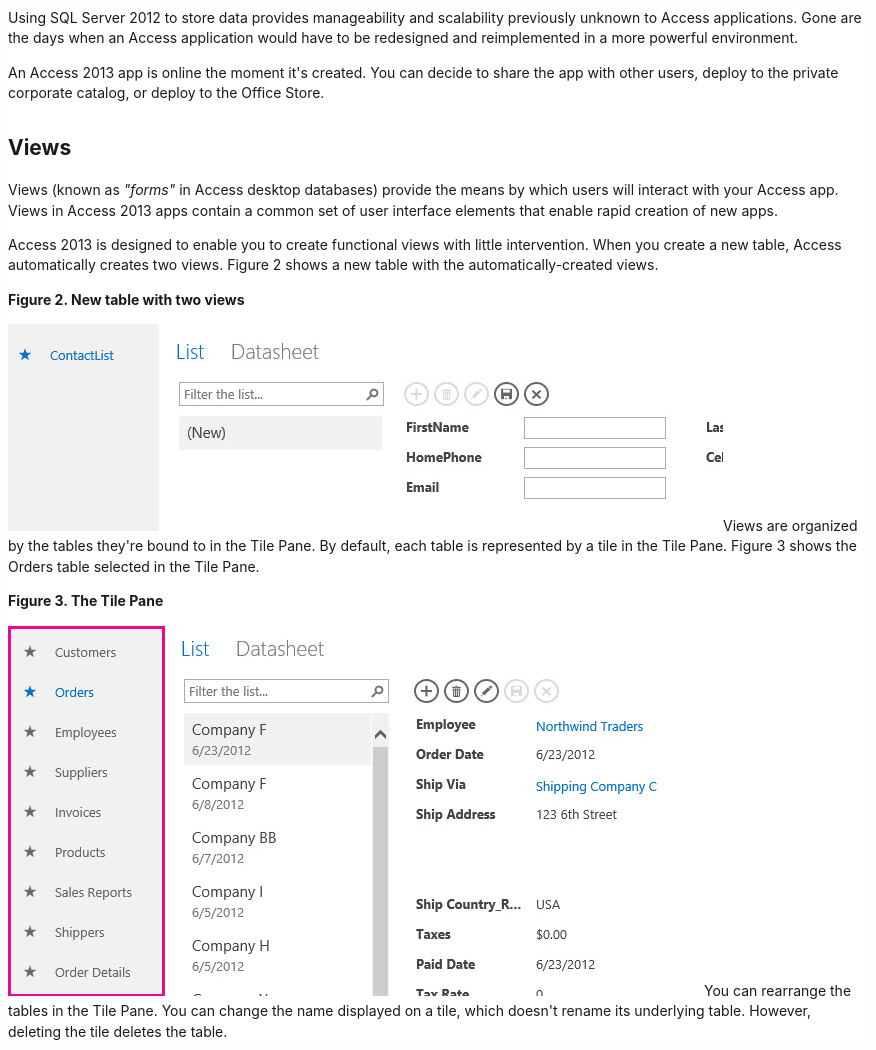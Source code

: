 Using SQL Server 2012 to store data provides manageability and scalability previously unknown to Access applications. Gone are the days when an Access application would have to be redesigned and reimplemented in a more powerful environment.

An Access 2013 app is online the moment it's created. You can decide to share the app with other users, deploy to the private corporate catalog, or deploy to the Office Store.


## Views
<a name="ac15_WhatsNew_Views"> </a>

Views (known as  _"forms"_ in Access desktop databases) provide the means by which users will interact with your Access app. Views in Access 2013 apps contain a common set of user interface elements that enable rapid creation of new apps.

Access 2013 is designed to enable you to create functional views with little intervention. When you create a new table, Access automatically creates two views. Figure 2 shows a new table with the automatically-created views.


**Figure 2. New table with two views**

![New table with two views](images/odc_Access15_WhatsNewInAccessforDevelopers_Figure02.jpg)Views are organized by the tables they're bound to in the Tile Pane. By default, each table is represented by a tile in the Tile Pane. Figure 3 shows the Orders table selected in the Tile Pane.


**Figure 3. The Tile Pane**

![Tile pane](images/odc_Access15_WhatsNewInAccessforDevelopers_Figure03.jpg)You can rearrange the tables in the Tile Pane. You can change the name displayed on a tile, which doesn't rename its underlying table. However, deleting the tile deletes the table.
